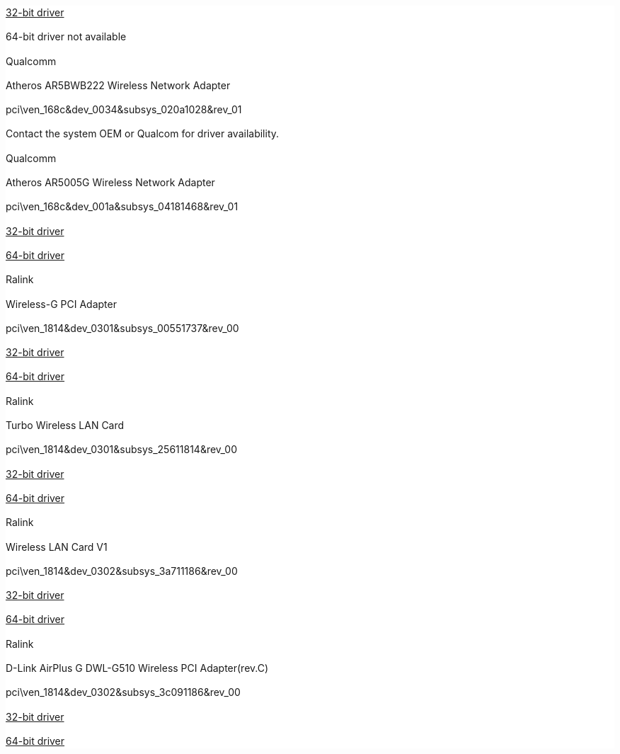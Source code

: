 <td align="left"><p><a href="https://go.microsoft.com/fwlink/p/?LinkId=619348" data-raw-source="[32-bit driver](https://go.microsoft.com/fwlink/p/?LinkId=619348)">32-bit driver</a></p>
<p>64-bit driver not available</p></td>
</tr>
<tr class="odd">
<td align="left"><p>Qualcomm</p></td>
<td align="left"><p>Atheros AR5BWB222 Wireless Network Adapter</p></td>
<td align="left"><p>pci\ven_168c&amp;dev_0034&amp;subsys_020a1028&amp;rev_01</p></td>
<td align="left"><p>Contact the system OEM or Qualcom for driver availability.</p></td>
</tr>
<tr class="even">
<td align="left"><p>Qualcomm</p></td>
<td align="left"><p>Atheros AR5005G Wireless Network Adapter</p></td>
<td align="left"><p>pci\ven_168c&amp;dev_001a&amp;subsys_04181468&amp;rev_01</p></td>
<td align="left"><p><a href="https://go.microsoft.com/fwlink/p/?LinkId=619349" data-raw-source="[32-bit driver](https://go.microsoft.com/fwlink/p/?LinkId=619349)">32-bit driver</a></p>
<p><a href="https://go.microsoft.com/fwlink/p/?LinkId=619091" data-raw-source="[64-bit driver](https://go.microsoft.com/fwlink/p/?LinkId=619091)">64-bit driver</a></p></td>
</tr>
<tr class="odd">
<td align="left"><p>Ralink</p></td>
<td align="left"><p>Wireless-G PCI Adapter</p></td>
<td align="left"><p>pci\ven_1814&amp;dev_0301&amp;subsys_00551737&amp;rev_00</p></td>
<td align="left"><p><a href="https://go.microsoft.com/fwlink/p/?LinkId=619092" data-raw-source="[32-bit driver](https://go.microsoft.com/fwlink/p/?LinkId=619092)">32-bit driver</a></p>
<p><a href="https://go.microsoft.com/fwlink/p/?LinkId=619093" data-raw-source="[64-bit driver](https://go.microsoft.com/fwlink/p/?LinkId=619093)">64-bit driver</a></p></td>
</tr>
<tr class="even">
<td align="left"><p>Ralink</p></td>
<td align="left"><p>Turbo Wireless LAN Card</p></td>
<td align="left"><p>pci\ven_1814&amp;dev_0301&amp;subsys_25611814&amp;rev_00</p></td>
<td align="left"><p><a href="https://go.microsoft.com/fwlink/p/?LinkId=619094" data-raw-source="[32-bit driver](https://go.microsoft.com/fwlink/p/?LinkId=619094)">32-bit driver</a></p>
<p><a href="https://go.microsoft.com/fwlink/p/?LinkId=619095" data-raw-source="[64-bit driver](https://go.microsoft.com/fwlink/p/?LinkId=619095)">64-bit driver</a></p></td>
</tr>
<tr class="odd">
<td align="left"><p>Ralink</p></td>
<td align="left"><p>Wireless LAN Card V1</p></td>
<td align="left"><p>pci\ven_1814&amp;dev_0302&amp;subsys_3a711186&amp;rev_00</p></td>
<td align="left"><p><a href="https://go.microsoft.com/fwlink/p/?LinkId=619097" data-raw-source="[32-bit driver](https://go.microsoft.com/fwlink/p/?LinkId=619097)">32-bit driver</a></p>
<p><a href="https://go.microsoft.com/fwlink/p/?LinkId=619098" data-raw-source="[64-bit driver](https://go.microsoft.com/fwlink/p/?LinkId=619098)">64-bit driver</a></p></td>
</tr>
<tr class="even">
<td align="left"><p>Ralink</p></td>
<td align="left"><p>D-Link AirPlus G DWL-G510 Wireless PCI Adapter(rev.C)</p></td>
<td align="left"><p>pci\ven_1814&amp;dev_0302&amp;subsys_3c091186&amp;rev_00</p></td>
<td align="left"><p><a href="https://go.microsoft.com/fwlink/p/?LinkId=619099" data-raw-source="[32-bit driver](https://go.microsoft.com/fwlink/p/?LinkId=619099)">32-bit driver</a></p>
<p><a href="https://go.microsoft.com/fwlink/p/?LinkId=619100" data-raw-source="[64-bit driver](https://go.microsoft.com/fwlink/p/?LinkId=619100)">64-bit driver</a></p></td>
</tr>
</tbody>
</table>
